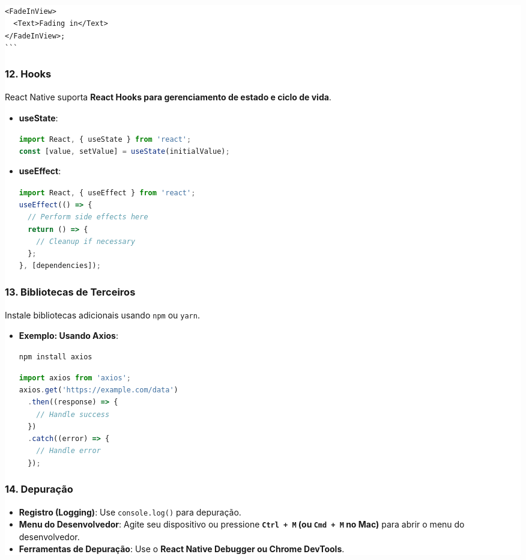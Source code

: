     <FadeInView>
      <Text>Fading in</Text>
    </FadeInView>;
    ```

### 12. Hooks

React Native suporta **React Hooks para gerenciamento de estado e ciclo de vida**.

*   **useState**:

    ```javascript
    import React, { useState } from 'react';
    const [value, setValue] = useState(initialValue);
    ```
*   **useEffect**:

    ```javascript
    import React, { useEffect } from 'react';
    useEffect(() => {
      // Perform side effects here
      return () => {
        // Cleanup if necessary
      };
    }, [dependencies]);
    ```

### 13. Bibliotecas de Terceiros

Instale bibliotecas adicionais usando `npm` ou `yarn`.

*   **Exemplo: Usando Axios**:

    ```bash
    npm install axios
    ```

    ```javascript
    import axios from 'axios';
    axios.get('https://example.com/data')
      .then((response) => {
        // Handle success
      })
      .catch((error) => {
        // Handle error
      });
    ```

### 14. Depuração

* **Registro (Logging)**: Use `console.log()` para depuração.
* **Menu do Desenvolvedor**: Agite seu dispositivo ou pressione **`Ctrl + M` (ou `Cmd + M` no Mac)** para abrir o menu do desenvolvedor.
* **Ferramentas de Depuração**: Use o **React Native Debugger ou Chrome DevTools**.
